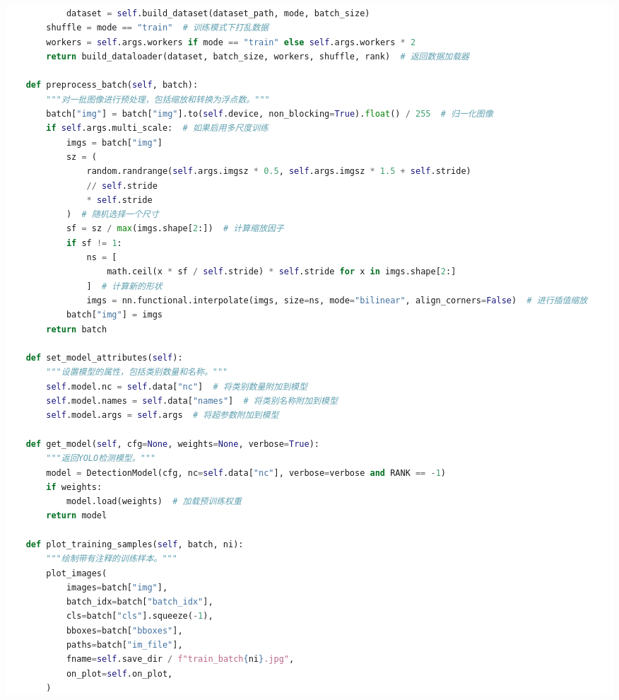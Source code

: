 ```python
            dataset = self.build_dataset(dataset_path, mode, batch_size)
        shuffle = mode == "train"  # 训练模式下打乱数据
        workers = self.args.workers if mode == "train" else self.args.workers * 2
        return build_dataloader(dataset, batch_size, workers, shuffle, rank)  # 返回数据加载器

    def preprocess_batch(self, batch):
        """对一批图像进行预处理，包括缩放和转换为浮点数。"""
        batch["img"] = batch["img"].to(self.device, non_blocking=True).float() / 255  # 归一化图像
        if self.args.multi_scale:  # 如果启用多尺度训练
            imgs = batch["img"]
            sz = (
                random.randrange(self.args.imgsz * 0.5, self.args.imgsz * 1.5 + self.stride)
                // self.stride
                * self.stride
            )  # 随机选择一个尺寸
            sf = sz / max(imgs.shape[2:])  # 计算缩放因子
            if sf != 1:
                ns = [
                    math.ceil(x * sf / self.stride) * self.stride for x in imgs.shape[2:]
                ]  # 计算新的形状
                imgs = nn.functional.interpolate(imgs, size=ns, mode="bilinear", align_corners=False)  # 进行插值缩放
            batch["img"] = imgs
        return batch

    def set_model_attributes(self):
        """设置模型的属性，包括类别数量和名称。"""
        self.model.nc = self.data["nc"]  # 将类别数量附加到模型
        self.model.names = self.data["names"]  # 将类别名称附加到模型
        self.model.args = self.args  # 将超参数附加到模型

    def get_model(self, cfg=None, weights=None, verbose=True):
        """返回YOLO检测模型。"""
        model = DetectionModel(cfg, nc=self.data["nc"], verbose=verbose and RANK == -1)
        if weights:
            model.load(weights)  # 加载预训练权重
        return model

    def plot_training_samples(self, batch, ni):
        """绘制带有注释的训练样本。"""
        plot_images(
            images=batch["img"],
            batch_idx=batch["batch_idx"],
            cls=batch["cls"].squeeze(-1),
            bboxes=batch["bboxes"],
            paths=batch["im_file"],
            fname=self.save_dir / f"train_batch{ni}.jpg",
            on_plot=self.on_plot,
        )
```
